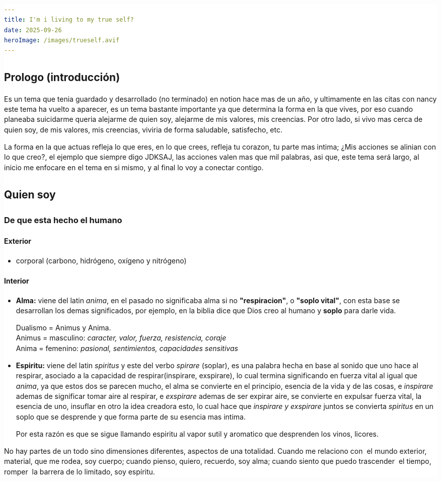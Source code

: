 ```yaml
---
title: I'm i living to my true self?
date: 2025-09-26
heroImage: /images/trueself.avif
---
```


## Prologo (introducción)

Es un tema que tenia guardado y desarrollado (no terminado) en notion hace mas de un año, y ultimamente en las citas con nancy este tema ha vuelto a aparecer, es un tema bastante importante ya que determina la forma en la que vives, por eso cuando planeaba suicidarme queria alejarme de quien soy, alejarme de mis valores, mis creencias. Por otro lado, si vivo mas cerca de quien soy, de mis valores, mis creencias, viviria de forma saludable, satisfecho, etc.

La forma en la que actuas refleja lo que eres, en lo que crees, refleja tu corazon, tu parte mas intima; ¿Mis acciones se alinian con lo que creo?, el ejemplo que siempre digo JDKSAJ, las acciones valen mas que mil palabras, asi que, este tema será largo, al inicio me enfocare en el tema en si mismo, y al final lo voy a conectar contigo.

## Quien soy

### De que esta hecho el humano

#### Exterior

- corporal (carbono, hidrógeno, oxígeno y nitrógeno)

#### Interior

- **Alma:** viene del latin _anima_, en el pasado no significaba alma si no **"respiracion"**, o **"soplo vital"**, con esta base se desarrollan los demas significados, por ejemplo, en la biblia dice que Dios creo al humano y **soplo** para darle vida.

  Dualismo = Animus y Anima.\
  Animus = masculino: _caracter, valor, fuerza, resistencia, coraje_\
  Anima = femenino: _pasional, sentimientos, capacidades sensitivas_

- **Espiritu:** viene del latin _spiritus_ y este del verbo _spirare_ (soplar), es una palabra hecha en base al sonido que uno hace al respirar, asociado a la capacidad de respirar(inspirare, exspirare), lo cual termina significando en fuerza vital al igual que _anima_, ya que estos dos se parecen mucho, el alma se convierte en el principio, esencia de la vida y de las cosas, e _inspirare_ ademas de significar tomar aire al respirar, e _exspirare_ ademas de ser expirar aire, se convierte en expulsar fuerza vital, la esencia de uno, insuflar en otro la idea creadora esto, lo cual hace que _inspirare y exspirare_ juntos se convierta _spiritus_ en un soplo que se desprende y que forma parte de su esencia mas intima.

  Por esta razón es que se sigue llamando espiritu al vapor sutil y aromatico que desprenden los vinos, licores.

No hay partes de un todo sino dimensiones diferentes, aspectos de una totalidad. Cuando me relaciono con  el mundo exterior, material, que me rodea, soy cuerpo; cuando pienso, quiero, recuerdo, soy alma; cuando siento que puedo trascender  el tiempo, romper  la barrera de lo limitado, soy espíritu.
